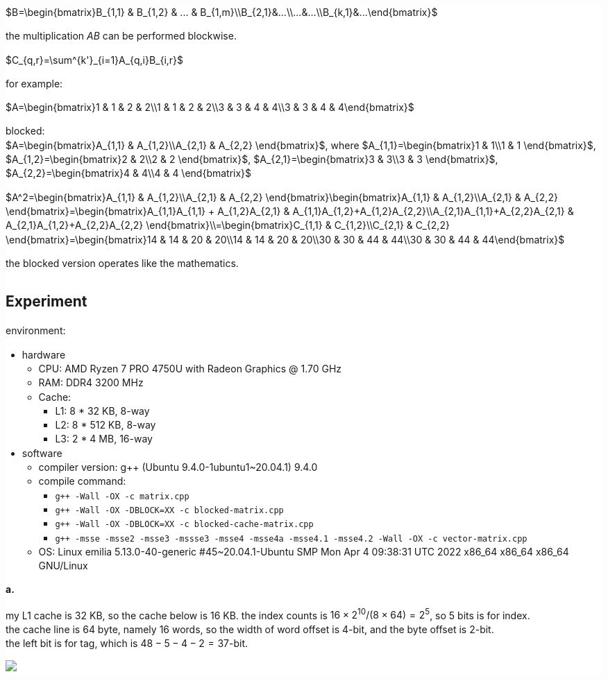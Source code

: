 $B=\begin{bmatrix}B_{1,1} & B_{1,2} & ... & B_{1,m}\\B_{2,1}&...\\...&...\\B_{k,1}&...\end{bmatrix}$

the multiplication $AB$ can be performed blockwise.  

$C_{q,r}=\sum^{k'}_{i=1}A_{q,i}B_{i,r}$

for example:  

$A=\begin{bmatrix}1 & 1 & 2 & 2\\1 & 1 & 2 & 2\\3 & 3 & 4 & 4\\3 & 3 & 4 & 4\end{bmatrix}$  

blocked:  
$A=\begin{bmatrix}A_{1,1} & A_{1,2}\\A_{2,1} & A_{2,2} \end{bmatrix}$, where $A_{1,1}=\begin{bmatrix}1 & 1\\1 & 1 \end{bmatrix}$, $A_{1,2}=\begin{bmatrix}2 & 2\\2 & 2 \end{bmatrix}$, $A_{2,1}=\begin{bmatrix}3 & 3\\3 & 3 \end{bmatrix}$, $A_{2,2}=\begin{bmatrix}4 & 4\\4 & 4 \end{bmatrix}$  

$A^2=\begin{bmatrix}A_{1,1} & A_{1,2}\\A_{2,1} & A_{2,2} \end{bmatrix}\begin{bmatrix}A_{1,1} & A_{1,2}\\A_{2,1} & A_{2,2} \end{bmatrix}=\begin{bmatrix}A_{1,1}A_{1,1} + A_{1,2}A_{2,1} & A_{1,1}A_{1,2}+A_{1,2}A_{2,2}\\A_{2,1}A_{1,1}+A_{2,2}A_{2,1} & A_{2,1}A_{1,2}+A_{2,2}A_{2,2} \end{bmatrix}\\=\begin{bmatrix}C_{1,1} & C_{1,2}\\C_{2,1} & C_{2,2} \end{bmatrix}=\begin{bmatrix}14 & 14 & 20 & 20\\14 & 14 & 20 & 20\\30 & 30 & 44 & 44\\30 & 30 & 44 & 44\end{bmatrix}$

the blocked version operates like the mathematics.

## Experiment  

environment:  
* hardware
    * CPU: AMD Ryzen 7 PRO 4750U with Radeon Graphics @ 1.70 GHz
    * RAM: DDR4 3200 MHz
    * Cache:
        * L1: 8 * 32 KB, 8-way
        * L2: 8 * 512 KB, 8-way
        * L3: 2 * 4 MB, 16-way
* software
    * compiler version: g++ (Ubuntu 9.4.0-1ubuntu1~20.04.1) 9.4.0
    * compile command: 
        * ```g++ -Wall -OX -c matrix.cpp```
        * ```g++ -Wall -OX -DBLOCK=XX -c blocked-matrix.cpp```
        * ```g++ -Wall -OX -DBLOCK=XX -c blocked-cache-matrix.cpp```
        * ```g++ -msse -msse2 -msse3 -mssse3 -msse4 -msse4a -msse4.1 -msse4.2 -Wall -OX -c vector-matrix.cpp```
    * OS: Linux emilia 5.13.0-40-generic #45~20.04.1-Ubuntu SMP Mon Apr 4 09:38:31 UTC 2022 x86_64 x86_64 x86_64 GNU/Linux

__a.__  

my L1 cache is 32 KB, so the cache below is 16 KB. 
the index counts is $16\times2^{10}/(8\times64)=2^5$, so 5 bits is for index.  
the cache line is 64 byte, namely 16 words, so the width of word offset is 4-bit, and the byte offset is 2-bit.  
the left bit is for tag, which is $48-5-4-2=37$-bit.

![](https://i.imgur.com/GkW1TOy.jpg)
